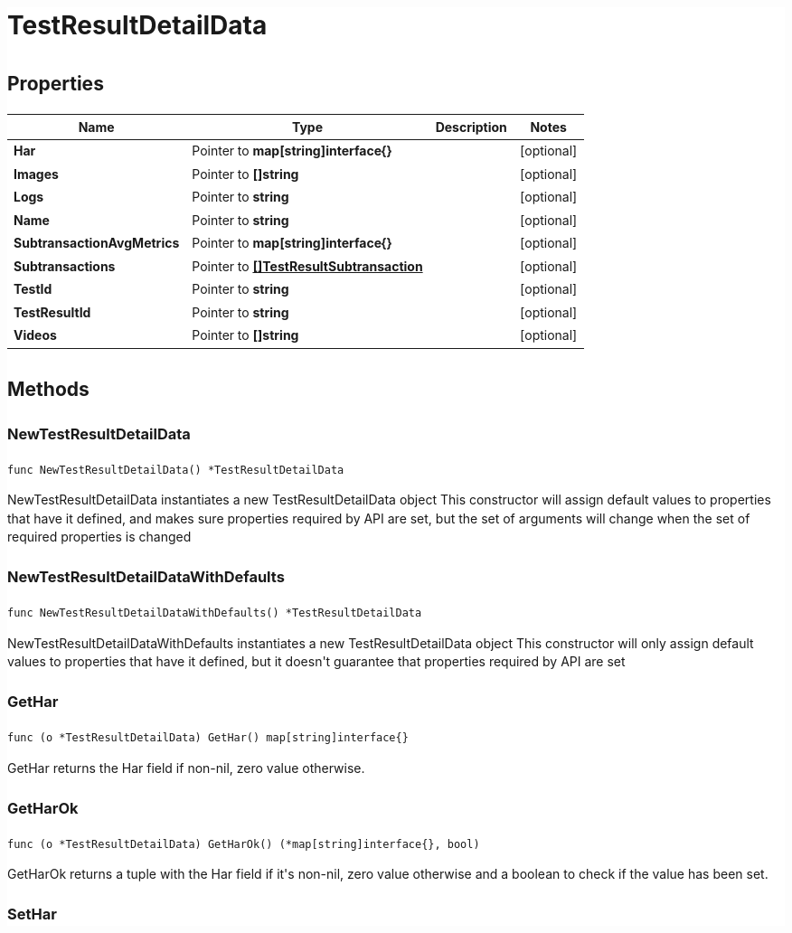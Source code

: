 # TestResultDetailData

## Properties

Name | Type | Description | Notes
------------ | ------------- | ------------- | -------------
**Har** | Pointer to **map[string]interface{}** |  | [optional] 
**Images** | Pointer to **[]string** |  | [optional] 
**Logs** | Pointer to **string** |  | [optional] 
**Name** | Pointer to **string** |  | [optional] 
**SubtransactionAvgMetrics** | Pointer to **map[string]interface{}** |  | [optional] 
**Subtransactions** | Pointer to [**[]TestResultSubtransaction**](TestResultSubtransaction.md) |  | [optional] 
**TestId** | Pointer to **string** |  | [optional] 
**TestResultId** | Pointer to **string** |  | [optional] 
**Videos** | Pointer to **[]string** |  | [optional] 

## Methods

### NewTestResultDetailData

`func NewTestResultDetailData() *TestResultDetailData`

NewTestResultDetailData instantiates a new TestResultDetailData object
This constructor will assign default values to properties that have it defined,
and makes sure properties required by API are set, but the set of arguments
will change when the set of required properties is changed

### NewTestResultDetailDataWithDefaults

`func NewTestResultDetailDataWithDefaults() *TestResultDetailData`

NewTestResultDetailDataWithDefaults instantiates a new TestResultDetailData object
This constructor will only assign default values to properties that have it defined,
but it doesn't guarantee that properties required by API are set

### GetHar

`func (o *TestResultDetailData) GetHar() map[string]interface{}`

GetHar returns the Har field if non-nil, zero value otherwise.

### GetHarOk

`func (o *TestResultDetailData) GetHarOk() (*map[string]interface{}, bool)`

GetHarOk returns a tuple with the Har field if it's non-nil, zero value otherwise
and a boolean to check if the value has been set.

### SetHar
